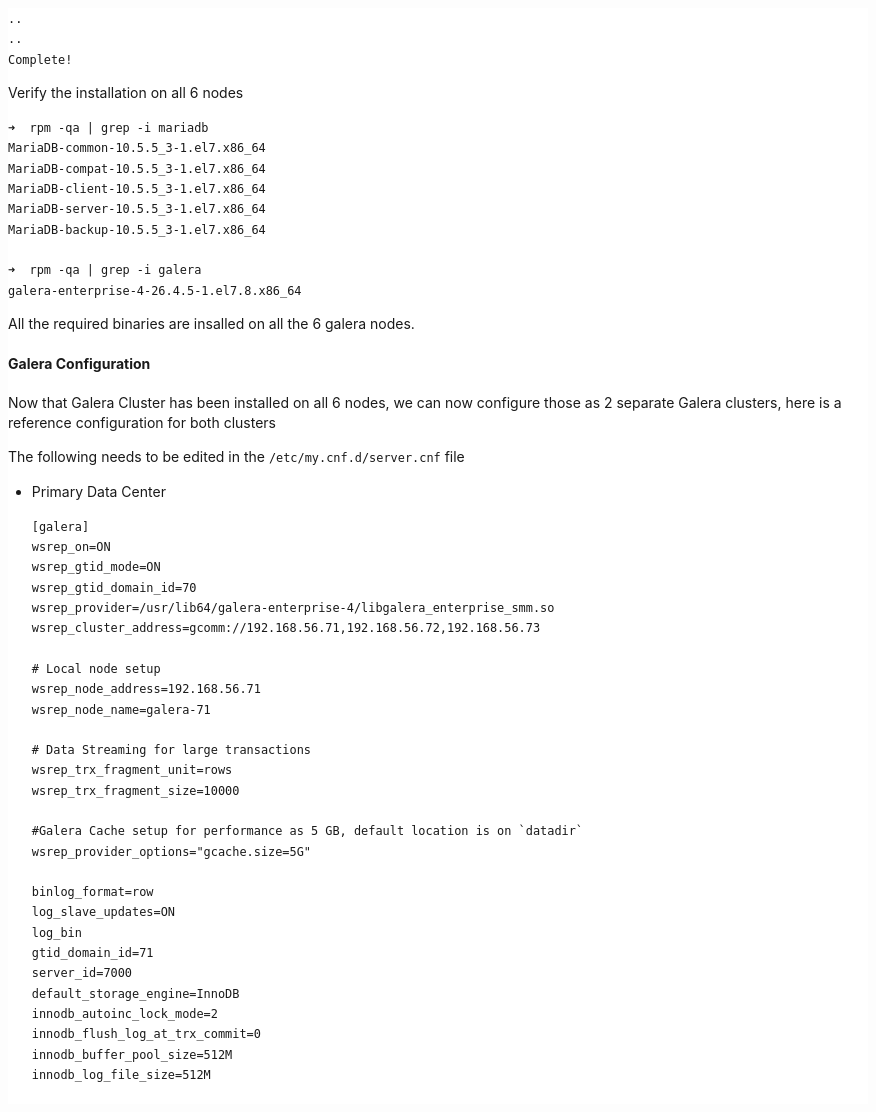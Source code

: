 ```
..
..
Complete!
```

Verify the installation on all 6 nodes

```
➜  rpm -qa | grep -i mariadb
MariaDB-common-10.5.5_3-1.el7.x86_64
MariaDB-compat-10.5.5_3-1.el7.x86_64
MariaDB-client-10.5.5_3-1.el7.x86_64
MariaDB-server-10.5.5_3-1.el7.x86_64
MariaDB-backup-10.5.5_3-1.el7.x86_64

➜  rpm -qa | grep -i galera 
galera-enterprise-4-26.4.5-1.el7.8.x86_64
```

All the required binaries are insalled on all the 6 galera nodes. 

#### Galera Configuration

Now that Galera Cluster has been installed on all 6 nodes, we can now configure those as 2 separate Galera clusters, here is a reference configuration for both clusters

The following needs to be edited in the `/etc/my.cnf.d/server.cnf` file

- Primary Data Center

    ```
    [galera]
    wsrep_on=ON
    wsrep_gtid_mode=ON
    wsrep_gtid_domain_id=70
    wsrep_provider=/usr/lib64/galera-enterprise-4/libgalera_enterprise_smm.so
    wsrep_cluster_address=gcomm://192.168.56.71,192.168.56.72,192.168.56.73

    # Local node setup
    wsrep_node_address=192.168.56.71
    wsrep_node_name=galera-71

    # Data Streaming for large transactions
    wsrep_trx_fragment_unit=rows
    wsrep_trx_fragment_size=10000

    #Galera Cache setup for performance as 5 GB, default location is on `datadir`
    wsrep_provider_options="gcache.size=5G"

    binlog_format=row
    log_slave_updates=ON
    log_bin
    gtid_domain_id=71
    server_id=7000
    default_storage_engine=InnoDB
    innodb_autoinc_lock_mode=2
    innodb_flush_log_at_trx_commit=0
    innodb_buffer_pool_size=512M
    innodb_log_file_size=512M
    